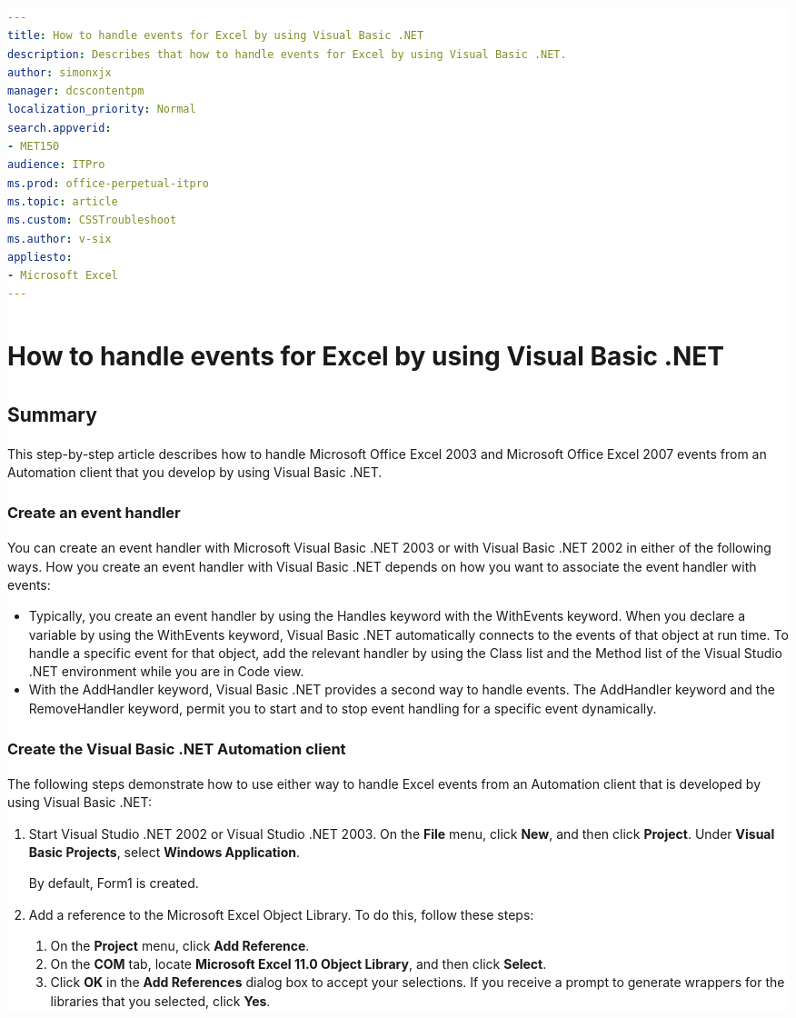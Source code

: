 ```yaml
---
title: How to handle events for Excel by using Visual Basic .NET
description: Describes that how to handle events for Excel by using Visual Basic .NET.
author: simonxjx
manager: dcscontentpm
localization_priority: Normal
search.appverid: 
- MET150
audience: ITPro
ms.prod: office-perpetual-itpro
ms.topic: article
ms.custom: CSSTroubleshoot
ms.author: v-six
appliesto:
- Microsoft Excel
---
```


# How to handle events for Excel by using Visual Basic .NET

## Summary

This step-by-step article describes how to handle Microsoft Office Excel 2003 and Microsoft Office Excel 2007 events from an Automation client that you develop by using Visual Basic .NET.

### Create an event handler

You can create an event handler with Microsoft Visual Basic .NET 2003 or with Visual Basic .NET 2002 in either of the following ways. How you create an event handler with Visual Basic .NET depends on how you want to associate the event handler with events: 

- Typically, you create an event handler by using the Handles keyword with the WithEvents keyword. When you declare a variable by using the WithEvents keyword, Visual Basic .NET automatically connects to the events of that object at run time. To handle a specific event for that object, add the relevant handler by using the Class list and the Method list of the Visual Studio .NET environment while you are in Code view.    
- With the AddHandler keyword, Visual Basic .NET provides a second way to handle events. The AddHandler keyword and the RemoveHandler keyword, permit you to start and to stop event handling for a specific event dynamically. 

### Create the Visual Basic .NET Automation client

The following steps demonstrate how to use either way to handle Excel events from an Automation client that is developed by using Visual Basic .NET: 

1. Start Visual Studio .NET 2002 or Visual Studio .NET 2003. On the **File** menu, click **New**, and then click **Project**. Under **Visual Basic Projects**, select 
**Windows Application**.

    By default, Form1 is created.   
2. Add a reference to the Microsoft Excel Object Library. To do this, follow these steps:
   1. On the **Project** menu, click **Add Reference**.   
   2. On the **COM** tab, locate **Microsoft Excel 11.0 Object Library**, and then click **Select**.   
   3. Click **OK** in the **Add References** dialog box to accept your selections. If you receive a prompt to generate wrappers for the libraries that you selected, click **Yes**.   
   